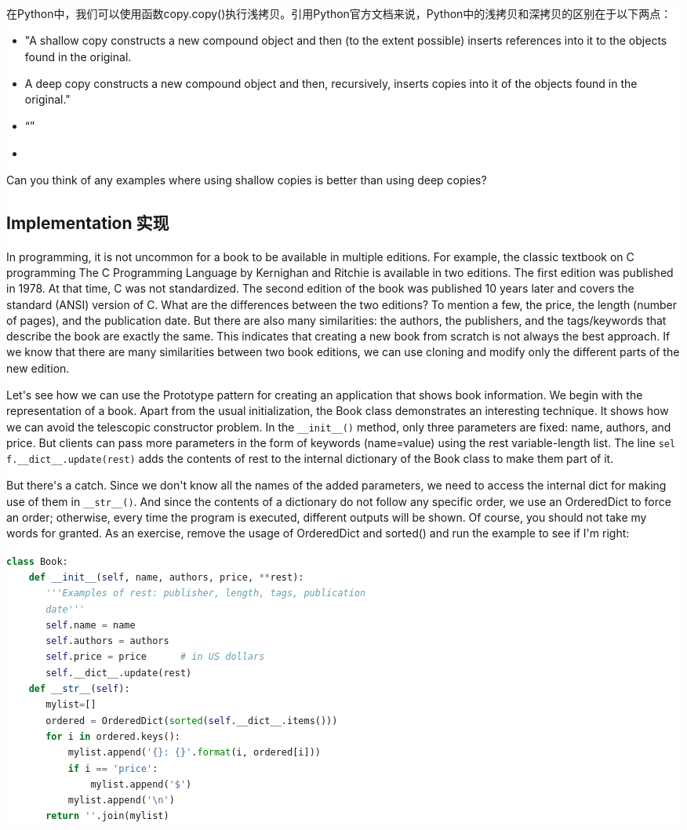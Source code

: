在Python中，我们可以使用函数copy.copy()执行浅拷贝。引用Python官方文档来说，Python中的浅拷贝和深拷贝的区别在于以下两点：  

- "A shallow copy constructs a new compound object and then (to the extent possible) inserts references into it to the objects found in the original.  

- A deep copy constructs a new compound object and then, recursively, inserts copies into it of the objects found in the original."  

- “”
- 

Can you think of any examples where using shallow copies is better than using deep copies?  

## Implementation 实现
In programming, it is not uncommon for a book to be available in multiple editions. For example, the classic textbook on C programming The C Programming Language by Kernighan and Ritchie is available in two editions. The first edition was published in 1978. At that time, C was not standardized. The second edition of the book was published 10 years later and covers the standard (ANSI) version of C. What are the differences between the two editions? To mention a few, the price, the length (number of pages), and the publication date. But there are also many similarities: the authors, the publishers, and the tags/keywords that describe the book are exactly the same. This indicates that creating a new book from scratch is not always the best approach. If we know that there are many similarities between two book editions, we can use cloning and modify only the different parts of the new edition.  

Let's see how we can use the Prototype pattern for creating an application that shows book information. We begin with the representation of a book. Apart from the usual initialization, the Book class demonstrates an interesting technique. It shows how we can avoid the telescopic constructor problem. In the `__init__()` method, only three parameters are fixed: name, authors, and price. But clients can pass more parameters in the form of keywords (name=value) using the rest variable-length list. The line `self.__dict__.update(rest)` adds the contents of rest to the internal dictionary of the Book class to make them part of it.  

But there's a catch. Since we don't know all the names of the added parameters, we need to access the internal dict for making use of them in `__str__()`. And since the contents of a dictionary do not follow any specific order, we use an OrderedDict to force an order; otherwise, every time the program is executed, different outputs will be shown. Of course, you should not take my words for granted. As an exercise, remove the usage of OrderedDict and sorted() and run the example to see if I'm right:  

```python
class Book:
    def __init__(self, name, authors, price, **rest):
       '''Examples of rest: publisher, length, tags, publication
       date'''
       self.name = name
       self.authors = authors
       self.price = price      # in US dollars
       self.__dict__.update(rest)
    def __str__(self):
       mylist=[]
       ordered = OrderedDict(sorted(self.__dict__.items()))
       for i in ordered.keys():
           mylist.append('{}: {}'.format(i, ordered[i]))
           if i == 'price':
               mylist.append('$')
           mylist.append('\n')
       return ''.join(mylist)

```

